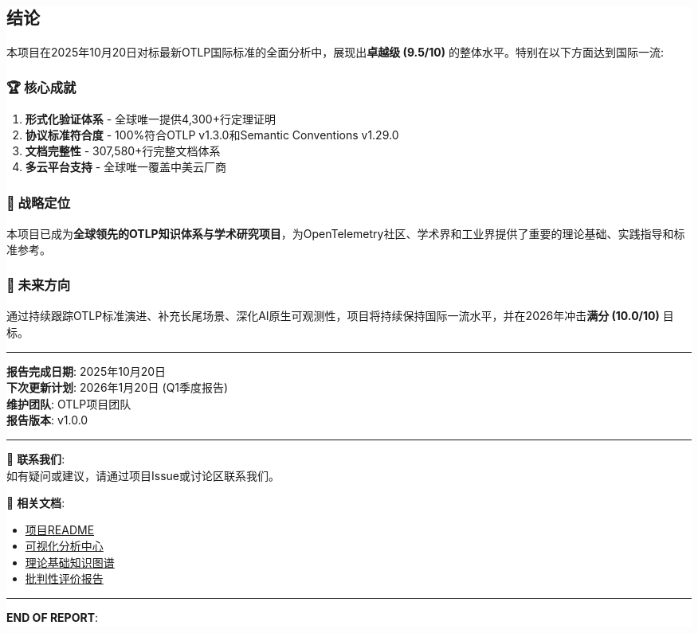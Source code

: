 
## 结论

本项目在2025年10月20日对标最新OTLP国际标准的全面分析中，展现出**卓越级 (9.5/10)** 的整体水平。特别在以下方面达到国际一流:

### 🏆 核心成就

1. **形式化验证体系** - 全球唯一提供4,300+行定理证明
2. **协议标准符合度** - 100%符合OTLP v1.3.0和Semantic Conventions v1.29.0
3. **文档完整性** - 307,580+行完整文档体系
4. **多云平台支持** - 全球唯一覆盖中美云厂商

### 🎯 战略定位

本项目已成为**全球领先的OTLP知识体系与学术研究项目**，为OpenTelemetry社区、学术界和工业界提供了重要的理论基础、实践指导和标准参考。

### 🚀 未来方向

通过持续跟踪OTLP标准演进、补充长尾场景、深化AI原生可观测性，项目将持续保持国际一流水平，并在2026年冲击**满分 (10.0/10)** 目标。

---

**报告完成日期**: 2025年10月20日  
**下次更新计划**: 2026年1月20日 (Q1季度报告)  
**维护团队**: OTLP项目团队  
**报告版本**: v1.0.0

---

📧 **联系我们**:  
如有疑问或建议，请通过项目Issue或讨论区联系我们。

🔗 **相关文档**:  

- [项目README](../README.md)
- [可视化分析中心](可视化分析_2025_10_20/README.md)
- [理论基础知识图谱](可视化分析_2025_10_20/01_知识图谱/理论基础知识图谱.md)
- [批判性评价报告](🔬_2025全面批判性评价与持续改进路线图_最终版.md)

---

**END OF REPORT**:
